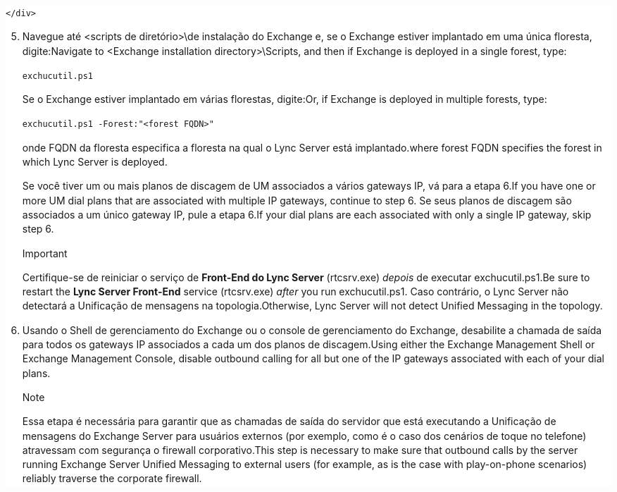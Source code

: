     
    </div>

5.  <span data-ttu-id="5d08d-141">Navegue até \<scripts de diretório\>\\de instalação do Exchange e, se o Exchange estiver implantado em uma única floresta, digite:</span><span class="sxs-lookup"><span data-stu-id="5d08d-141">Navigate to \<Exchange installation directory\>\\Scripts, and then if Exchange is deployed in a single forest, type:</span></span>
    ```console
    exchucutil.ps1
    ```
    <span data-ttu-id="5d08d-142">Se o Exchange estiver implantado em várias florestas, digite:</span><span class="sxs-lookup"><span data-stu-id="5d08d-142">Or, if Exchange is deployed in multiple forests, type:</span></span>
    ```console
    exchucutil.ps1 -Forest:"<forest FQDN>"
    ```
    <span data-ttu-id="5d08d-143">onde FQDN da floresta especifica a floresta na qual o Lync Server está implantado.</span><span class="sxs-lookup"><span data-stu-id="5d08d-143">where forest FQDN specifies the forest in which Lync Server is deployed.</span></span>
    
    <span data-ttu-id="5d08d-144">Se você tiver um ou mais planos de discagem de UM associados a vários gateways IP, vá para a etapa 6.</span><span class="sxs-lookup"><span data-stu-id="5d08d-144">If you have one or more UM dial plans that are associated with multiple IP gateways, continue to step 6.</span></span> <span data-ttu-id="5d08d-145">Se seus planos de discagem são associados a um único gateway IP, pule a etapa 6.</span><span class="sxs-lookup"><span data-stu-id="5d08d-145">If your dial plans are each associated with only a single IP gateway, skip step 6.</span></span>
    
    <div>
    

    > [!IMPORTANT]  
    > <span data-ttu-id="5d08d-146">Certifique-se de reiniciar o serviço de <STRONG>Front-End do Lync Server</STRONG> (rtcsrv.exe) <EM>depois</EM> de executar exchucutil.ps1.</span><span class="sxs-lookup"><span data-stu-id="5d08d-146">Be sure to restart the <STRONG>Lync Server Front-End</STRONG> service (rtcsrv.exe) <EM>after</EM> you run exchucutil.ps1.</span></span> <span data-ttu-id="5d08d-147">Caso contrário, o Lync Server não detectará a Unificação de mensagens na topologia.</span><span class="sxs-lookup"><span data-stu-id="5d08d-147">Otherwise, Lync Server will not detect Unified Messaging in the topology.</span></span>

    
    </div>

6.  <span data-ttu-id="5d08d-148">Usando o Shell de gerenciamento do Exchange ou o console de gerenciamento do Exchange, desabilite a chamada de saída para todos os gateways IP associados a cada um dos planos de discagem.</span><span class="sxs-lookup"><span data-stu-id="5d08d-148">Using either the Exchange Management Shell or Exchange Management Console, disable outbound calling for all but one of the IP gateways associated with each of your dial plans.</span></span>
    
    <div>
    

    > [!NOTE]  
    > <span data-ttu-id="5d08d-149">Essa etapa é necessária para garantir que as chamadas de saída do servidor que está executando a Unificação de mensagens do Exchange Server para usuários externos (por exemplo, como é o caso dos cenários de toque no telefone) atravessam com segurança o firewall corporativo.</span><span class="sxs-lookup"><span data-stu-id="5d08d-149">This step is necessary to make sure that outbound calls by the server running Exchange Server Unified Messaging to external users (for example, as is the case with play-on-phone scenarios) reliably traverse the corporate firewall.</span></span>
